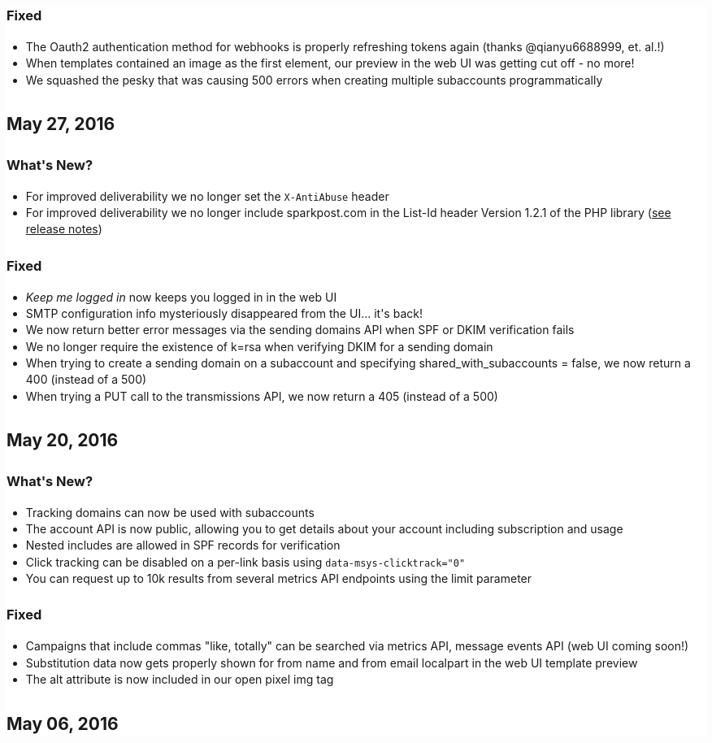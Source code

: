 ### Fixed

* The Oauth2 authentication method for webhooks is properly refreshing tokens again (thanks @qianyu6688999, et. al.!)
* When templates contained an image as the first element, our preview in the web UI was getting cut off - no more!
* We squashed the pesky that was causing 500 errors when creating multiple subaccounts programmatically


## May 27, 2016

### What's New?

* For improved deliverability we no longer set the `X-AntiAbuse` header
* For improved deliverability we no longer include sparkpost.com in the List-Id header
Version 1.2.1 of the PHP library ([see release notes](https://github.com/SparkPost/php-sparkpost/releases/tag/1.2.1))

### Fixed

* *Keep me logged in* now keeps you logged in in the web UI
* SMTP configuration info mysteriously disappeared from the UI... it's back!
* We now return better error messages via the sending domains API when SPF or DKIM verification fails
* We no longer require the existence of k=rsa when verifying DKIM for a sending domain
* When trying to create a sending domain on a subaccount and specifying shared_with_subaccounts = false, we now return a 400 (instead of a 500)
* When trying a PUT call to the transmissions API, we now return a 405 (instead of a 500)


## May 20, 2016

### What's New?

* Tracking domains can now be used with subaccounts
* The account API is now public, allowing you to get details about your account including subscription and usage
* Nested includes are allowed in SPF records for verification
* Click tracking can be disabled on a per-link basis using `data-msys-clicktrack="0"`
* You can request up to 10k results from several metrics API endpoints using the limit parameter

### Fixed

* Campaigns that include commas "like, totally" can be searched via metrics API, message events API (web UI coming soon!)
* Substitution data now gets properly shown for from name and from email localpart in the web UI template preview
* The alt attribute is now included in our open pixel img tag


## May 06, 2016
